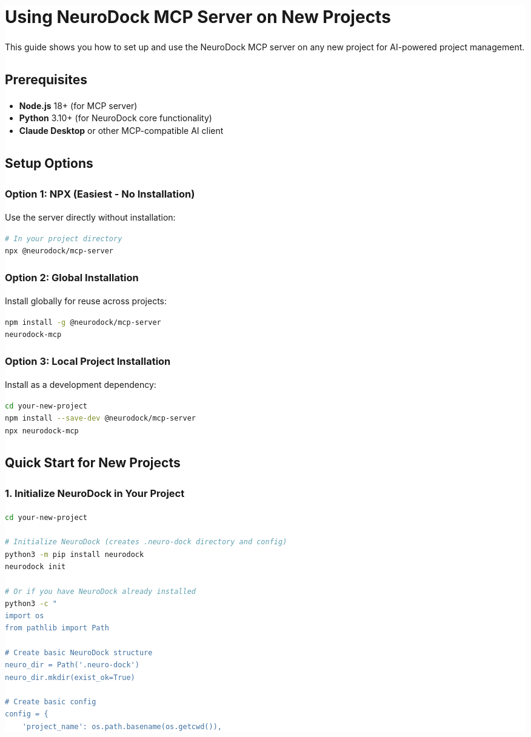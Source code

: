 # Using NeuroDock MCP Server on New Projects

This guide shows you how to set up and use the NeuroDock MCP server on any new project for AI-powered project management.

## Prerequisites

- **Node.js** 18+ (for MCP server)
- **Python** 3.10+ (for NeuroDock core functionality)
- **Claude Desktop** or other MCP-compatible AI client

## Setup Options

### Option 1: NPX (Easiest - No Installation)

Use the server directly without installation:

```bash
# In your project directory
npx @neurodock/mcp-server
```

### Option 2: Global Installation

Install globally for reuse across projects:

```bash
npm install -g @neurodock/mcp-server
neurodock-mcp
```

### Option 3: Local Project Installation

Install as a development dependency:

```bash
cd your-new-project
npm install --save-dev @neurodock/mcp-server
npx neurodock-mcp
```

## Quick Start for New Projects

### 1. Initialize NeuroDock in Your Project

```bash
cd your-new-project

# Initialize NeuroDock (creates .neuro-dock directory and config)
python3 -m pip install neurodock
neurodock init

# Or if you have NeuroDock already installed
python3 -c "
import os
from pathlib import Path

# Create basic NeuroDock structure
neuro_dir = Path('.neuro-dock')
neuro_dir.mkdir(exist_ok=True)

# Create basic config
config = {
    'project_name': os.path.basename(os.getcwd()),
```